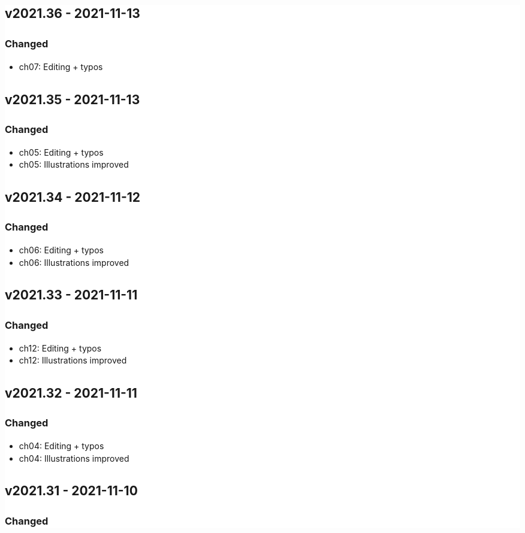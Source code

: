 ## v2021.36 - 2021-11-13


### Changed

- ch07: Editing + typos




## v2021.35 - 2021-11-13


### Changed

- ch05: Editing + typos
- ch05: Illustrations improved



## v2021.34 - 2021-11-12


### Changed

- ch06: Editing + typos
- ch06: Illustrations improved



## v2021.33 - 2021-11-11


### Changed

- ch12: Editing + typos
- ch12: Illustrations improved





## v2021.32 - 2021-11-11


### Changed

- ch04: Editing + typos
- ch04: Illustrations improved




## v2021.31 - 2021-11-10


### Changed
